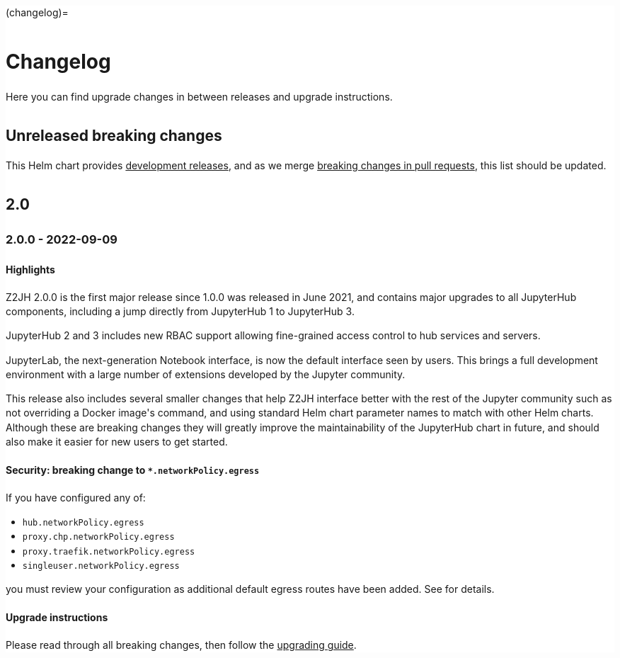 (changelog)=

# Changelog

Here you can find upgrade changes in between releases and upgrade instructions.

## Unreleased breaking changes

This Helm chart provides [development
releases](https://jupyterhub.github.io/helm-chart/#development-releases-jupyterhub),
and as we merge [breaking changes in pull
requests](https://github.com/jupyterhub/zero-to-jupyterhub-k8s/pulls?q=is%3Apr+is%3Aclosed+label%3Abreaking),
this list should be updated.

## 2.0

### 2.0.0 - 2022-09-09

#### Highlights

Z2JH 2.0.0 is the first major release since 1.0.0 was released in June 2021, and contains major upgrades to all JupyterHub components, including a jump directly from JupyterHub 1 to JupyterHub 3.

JupyterHub 2 and 3 includes new RBAC support allowing fine-grained access control to hub services and servers.

JupyterLab, the next-generation Notebook interface, is now the default interface seen by users. This brings a full development environment with a large number of extensions developed by the Jupyter community.

This release also includes several smaller changes that help Z2JH interface better with the rest of the Jupyter community such as not overriding a Docker image's command, and using standard Helm chart parameter names to match with other Helm charts.
Although these are breaking changes they will greatly improve the maintainability of the JupyterHub chart in future, and should also make it easier for new users to get started.

#### Security: breaking change to `*.networkPolicy.egress`

If you have configured any of:

- `hub.networkPolicy.egress`
- `proxy.chp.networkPolicy.egress`
- `proxy.traefik.networkPolicy.egress`
- `singleuser.networkPolicy.egress`

you must review your configuration as additional default egress routes have been added.
See [](upgrade-1-2-security-breaking-change) for details.

#### Upgrade instructions

Please read through all breaking changes, then follow the [upgrading guide](administrator/upgrading/index).
